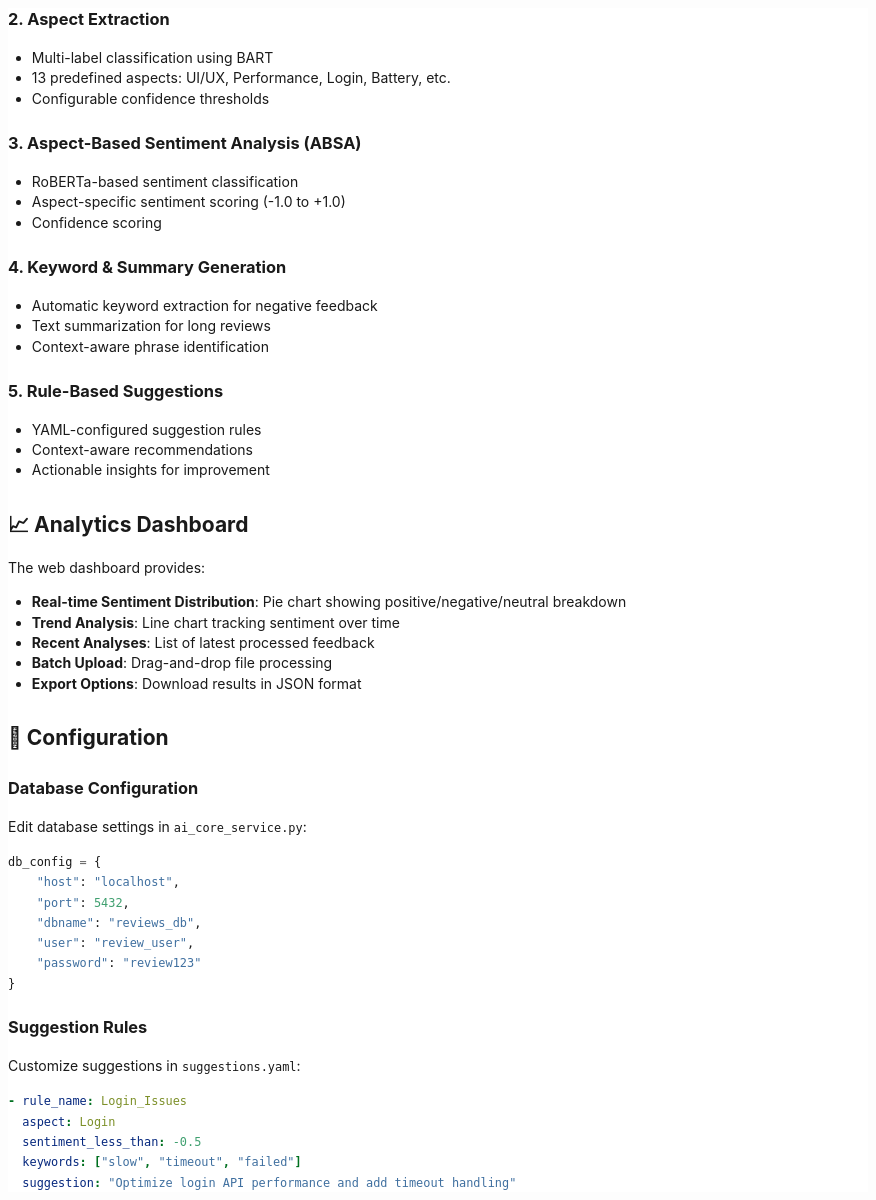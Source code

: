 ### 2. Aspect Extraction
- Multi-label classification using BART
- 13 predefined aspects: UI/UX, Performance, Login, Battery, etc.
- Configurable confidence thresholds

### 3. Aspect-Based Sentiment Analysis (ABSA)
- RoBERTa-based sentiment classification
- Aspect-specific sentiment scoring (-1.0 to +1.0)
- Confidence scoring

### 4. Keyword & Summary Generation
- Automatic keyword extraction for negative feedback
- Text summarization for long reviews
- Context-aware phrase identification

### 5. Rule-Based Suggestions
- YAML-configured suggestion rules
- Context-aware recommendations
- Actionable insights for improvement

## 📈 Analytics Dashboard

The web dashboard provides:

- **Real-time Sentiment Distribution**: Pie chart showing positive/negative/neutral breakdown
- **Trend Analysis**: Line chart tracking sentiment over time
- **Recent Analyses**: List of latest processed feedback
- **Batch Upload**: Drag-and-drop file processing
- **Export Options**: Download results in JSON format

## 🔧 Configuration

### Database Configuration
Edit database settings in `ai_core_service.py`:
```python
db_config = {
    "host": "localhost",
    "port": 5432,
    "dbname": "reviews_db",
    "user": "review_user",
    "password": "review123"
}
```

### Suggestion Rules
Customize suggestions in `suggestions.yaml`:
```yaml
- rule_name: Login_Issues
  aspect: Login
  sentiment_less_than: -0.5
  keywords: ["slow", "timeout", "failed"]
  suggestion: "Optimize login API performance and add timeout handling"
```
